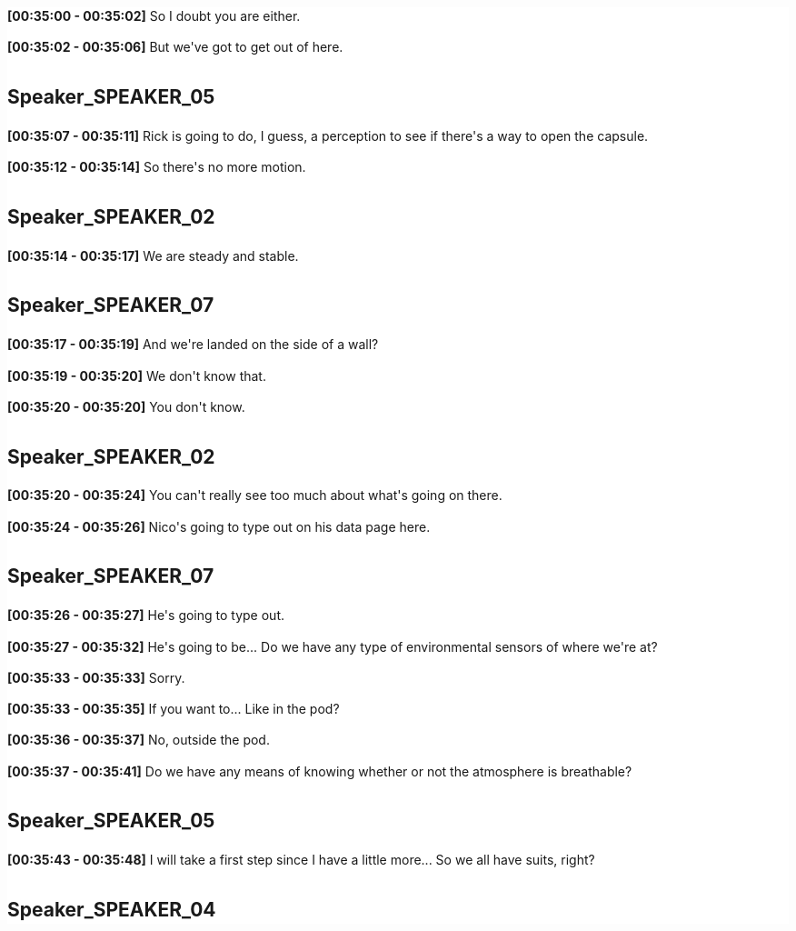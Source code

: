**[00:35:00 - 00:35:02]** So I doubt you are either.

**[00:35:02 - 00:35:06]** But we've got to get out of here.


## Speaker_SPEAKER_05

**[00:35:07 - 00:35:11]** Rick is going to do, I guess, a perception to see if there's a way to open the capsule.

**[00:35:12 - 00:35:14]** So there's no more motion.


## Speaker_SPEAKER_02

**[00:35:14 - 00:35:17]** We are steady and stable.


## Speaker_SPEAKER_07

**[00:35:17 - 00:35:19]** And we're landed on the side of a wall?

**[00:35:19 - 00:35:20]** We don't know that.

**[00:35:20 - 00:35:20]** You don't know.


## Speaker_SPEAKER_02

**[00:35:20 - 00:35:24]** You can't really see too much about what's going on there.

**[00:35:24 - 00:35:26]** Nico's going to type out on his data page here.


## Speaker_SPEAKER_07

**[00:35:26 - 00:35:27]** He's going to type out.

**[00:35:27 - 00:35:32]** He's going to be... Do we have any type of environmental sensors of where we're at?

**[00:35:33 - 00:35:33]** Sorry.

**[00:35:33 - 00:35:35]** If you want to... Like in the pod?

**[00:35:36 - 00:35:37]** No, outside the pod.

**[00:35:37 - 00:35:41]** Do we have any means of knowing whether or not the atmosphere is breathable?


## Speaker_SPEAKER_05

**[00:35:43 - 00:35:48]** I will take a first step since I have a little more... So we all have suits, right?


## Speaker_SPEAKER_04
